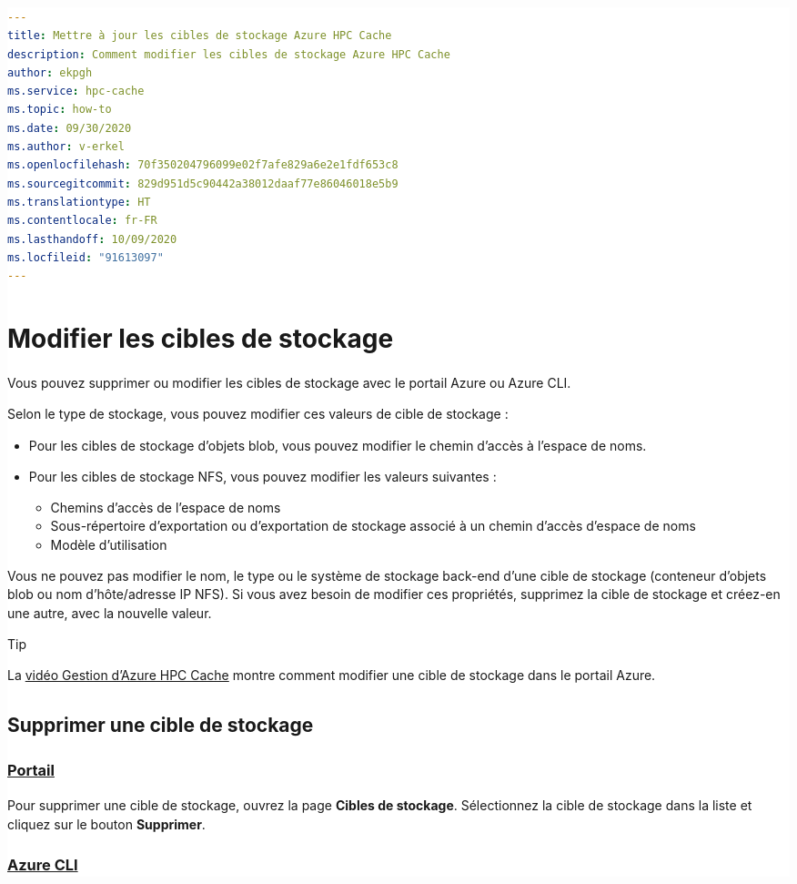 ```yaml
---
title: Mettre à jour les cibles de stockage Azure HPC Cache
description: Comment modifier les cibles de stockage Azure HPC Cache
author: ekpgh
ms.service: hpc-cache
ms.topic: how-to
ms.date: 09/30/2020
ms.author: v-erkel
ms.openlocfilehash: 70f350204796099e02f7afe829a6e2e1fdf653c8
ms.sourcegitcommit: 829d951d5c90442a38012daaf77e86046018e5b9
ms.translationtype: HT
ms.contentlocale: fr-FR
ms.lasthandoff: 10/09/2020
ms.locfileid: "91613097"
---
```

# <a name="edit-storage-targets"></a>Modifier les cibles de stockage

Vous pouvez supprimer ou modifier les cibles de stockage avec le portail Azure ou Azure CLI.

Selon le type de stockage, vous pouvez modifier ces valeurs de cible de stockage :

* Pour les cibles de stockage d’objets blob, vous pouvez modifier le chemin d’accès à l’espace de noms.

* Pour les cibles de stockage NFS, vous pouvez modifier les valeurs suivantes :

  * Chemins d’accès de l’espace de noms
  * Sous-répertoire d’exportation ou d’exportation de stockage associé à un chemin d’accès d’espace de noms
  * Modèle d’utilisation

Vous ne pouvez pas modifier le nom, le type ou le système de stockage back-end d’une cible de stockage (conteneur d’objets blob ou nom d’hôte/adresse IP NFS). Si vous avez besoin de modifier ces propriétés, supprimez la cible de stockage et créez-en une autre, avec la nouvelle valeur.

> [!TIP]
> La [vidéo Gestion d’Azure HPC Cache](https://azure.microsoft.com/resources/videos/managing-hpc-cache/) montre comment modifier une cible de stockage dans le portail Azure.

## <a name="remove-a-storage-target"></a>Supprimer une cible de stockage

### <a name="portal"></a>[Portail](#tab/azure-portal)

Pour supprimer une cible de stockage, ouvrez la page **Cibles de stockage**. Sélectionnez la cible de stockage dans la liste et cliquez sur le bouton **Supprimer**.

### <a name="azure-cli"></a>[Azure CLI](#tab/azure-cli)
